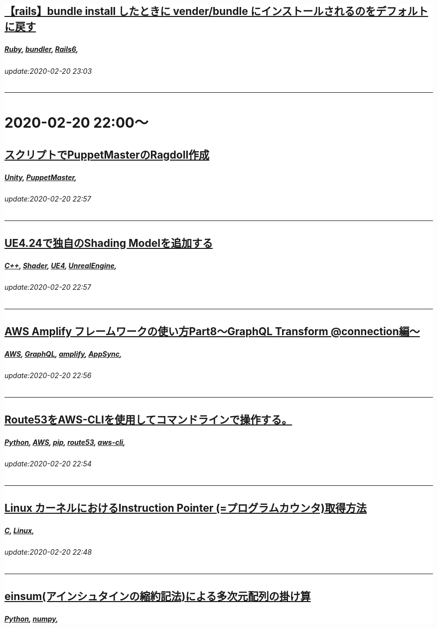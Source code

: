 ## [【rails】bundle install したときに vender/bundle にインストールされるのをデフォルトに戻す](https://qiita.com/punkshiraishi/items/4bb799afd8b04a69be89)
##### [Ruby](https://qiita.com/tags/Ruby), [bundler](https://qiita.com/tags/bundler), [Rails6](https://qiita.com/tags/Rails6), 
###### update:2020-02-20 23:03
---




# 2020-02-20 22:00～
## [スクリプトでPuppetMasterのRagdoll作成](https://qiita.com/120byte/items/9d3373feb539c29d97dc)
##### [Unity](https://qiita.com/tags/Unity), [PuppetMaster](https://qiita.com/tags/PuppetMaster), 
###### update:2020-02-20 22:57
---
## [UE4.24で独自のShading Modelを追加する](https://qiita.com/pong6/items/f506e85c035fcecfe0c0)
##### [C++](https://qiita.com/tags/C++), [Shader](https://qiita.com/tags/Shader), [UE4](https://qiita.com/tags/UE4), [UnrealEngine](https://qiita.com/tags/UnrealEngine), 
###### update:2020-02-20 22:57
---
## [AWS Amplify フレームワークの使い方Part8〜GraphQL Transform @connection編〜](https://qiita.com/too/items/c77f1e5487d2497b5061)
##### [AWS](https://qiita.com/tags/AWS), [GraphQL](https://qiita.com/tags/GraphQL), [amplify](https://qiita.com/tags/amplify), [AppSync](https://qiita.com/tags/AppSync), 
###### update:2020-02-20 22:56
---
## [Route53をAWS-CLIを使用してコマンドラインで操作する。](https://qiita.com/nawfer/items/ce1ce28ac71203bc2a73)
##### [Python](https://qiita.com/tags/Python), [AWS](https://qiita.com/tags/AWS), [pip](https://qiita.com/tags/pip), [route53](https://qiita.com/tags/route53), [aws-cli](https://qiita.com/tags/aws-cli), 
###### update:2020-02-20 22:54
---
## [Linux カーネルにおけるInstruction Pointer (=プログラムカウンタ)取得方法](https://qiita.com/keiya-nobuta/items/8cb04ebe433a271d2d11)
##### [C](https://qiita.com/tags/C), [Linux](https://qiita.com/tags/Linux), 
###### update:2020-02-20 22:48
---
## [einsum(アインシュタインの縮約記法)による多次元配列の掛け算](https://qiita.com/Nezura/items/38fd887a5b9493af8fe6)
##### [Python](https://qiita.com/tags/Python), [numpy](https://qiita.com/tags/numpy), 